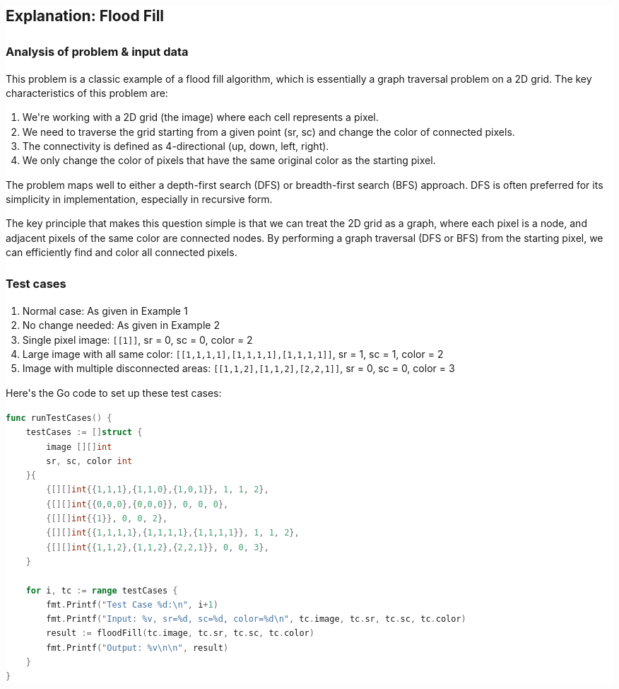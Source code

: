 ## Explanation: Flood Fill

### Analysis of problem & input data

This problem is a classic example of a flood fill algorithm, which is essentially a graph traversal problem on a 2D grid. The key characteristics of this problem are:

1. We're working with a 2D grid (the image) where each cell represents a pixel.
2. We need to traverse the grid starting from a given point (sr, sc) and change the color of connected pixels.
3. The connectivity is defined as 4-directional (up, down, left, right).
4. We only change the color of pixels that have the same original color as the starting pixel.

The problem maps well to either a depth-first search (DFS) or breadth-first search (BFS) approach. DFS is often preferred for its simplicity in implementation, especially in recursive form.

The key principle that makes this question simple is that we can treat the 2D grid as a graph, where each pixel is a node, and adjacent pixels of the same color are connected nodes. By performing a graph traversal (DFS or BFS) from the starting pixel, we can efficiently find and color all connected pixels.

### Test cases

1. Normal case: As given in Example 1
2. No change needed: As given in Example 2
3. Single pixel image: `[[1]]`, sr = 0, sc = 0, color = 2
4. Large image with all same color: `[[1,1,1,1],[1,1,1,1],[1,1,1,1]]`, sr = 1, sc = 1, color = 2
5. Image with multiple disconnected areas: `[[1,1,2],[1,1,2],[2,2,1]]`, sr = 0, sc = 0, color = 3

Here's the Go code to set up these test cases:

```go
func runTestCases() {
    testCases := []struct {
        image [][]int
        sr, sc, color int
    }{
        {[][]int{{1,1,1},{1,1,0},{1,0,1}}, 1, 1, 2},
        {[][]int{{0,0,0},{0,0,0}}, 0, 0, 0},
        {[][]int{{1}}, 0, 0, 2},
        {[][]int{{1,1,1,1},{1,1,1,1},{1,1,1,1}}, 1, 1, 2},
        {[][]int{{1,1,2},{1,1,2},{2,2,1}}, 0, 0, 3},
    }

    for i, tc := range testCases {
        fmt.Printf("Test Case %d:\n", i+1)
        fmt.Printf("Input: %v, sr=%d, sc=%d, color=%d\n", tc.image, tc.sr, tc.sc, tc.color)
        result := floodFill(tc.image, tc.sr, tc.sc, tc.color)
        fmt.Printf("Output: %v\n\n", result)
    }
}
```
